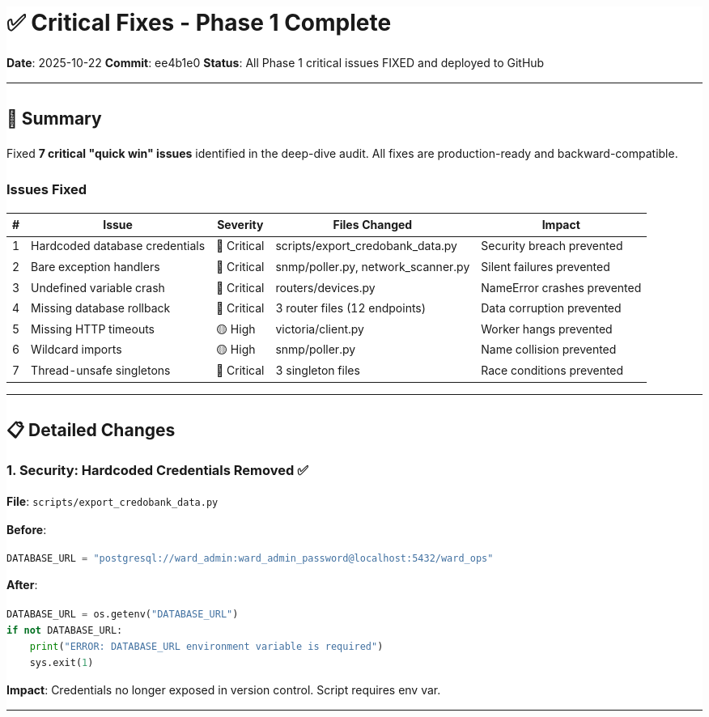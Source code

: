 # ✅ Critical Fixes - Phase 1 Complete

**Date**: 2025-10-22
**Commit**: ee4b1e0
**Status**: All Phase 1 critical issues FIXED and deployed to GitHub

---

## 🎯 Summary

Fixed **7 critical "quick win" issues** identified in the deep-dive audit. All fixes are production-ready and backward-compatible.

### Issues Fixed

| # | Issue | Severity | Files Changed | Impact |
|---|-------|----------|---------------|--------|
| 1 | Hardcoded database credentials | 🔴 Critical | scripts/export_credobank_data.py | Security breach prevented |
| 2 | Bare exception handlers | 🔴 Critical | snmp/poller.py, network_scanner.py | Silent failures prevented |
| 3 | Undefined variable crash | 🔴 Critical | routers/devices.py | NameError crashes prevented |
| 4 | Missing database rollback | 🔴 Critical | 3 router files (12 endpoints) | Data corruption prevented |
| 5 | Missing HTTP timeouts | 🟡 High | victoria/client.py | Worker hangs prevented |
| 6 | Wildcard imports | 🟡 High | snmp/poller.py | Name collision prevented |
| 7 | Thread-unsafe singletons | 🔴 Critical | 3 singleton files | Race conditions prevented |

---

## 📋 Detailed Changes

### 1. Security: Hardcoded Credentials Removed ✅

**File**: `scripts/export_credobank_data.py`

**Before**:
```python
DATABASE_URL = "postgresql://ward_admin:ward_admin_password@localhost:5432/ward_ops"
```

**After**:
```python
DATABASE_URL = os.getenv("DATABASE_URL")
if not DATABASE_URL:
    print("ERROR: DATABASE_URL environment variable is required")
    sys.exit(1)
```

**Impact**: Credentials no longer exposed in version control. Script requires env var.

---